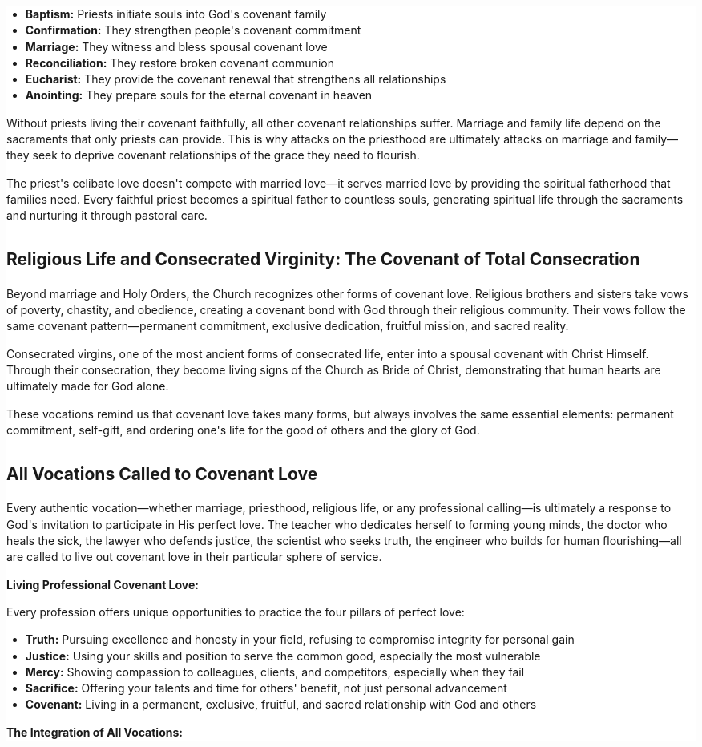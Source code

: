 - **Baptism:** Priests initiate souls into God's covenant family
- **Confirmation:** They strengthen people's covenant commitment
- **Marriage:** They witness and bless spousal covenant love
- **Reconciliation:** They restore broken covenant communion
- **Eucharist:** They provide the covenant renewal that strengthens all relationships
- **Anointing:** They prepare souls for the eternal covenant in heaven

Without priests living their covenant faithfully, all other covenant relationships suffer. Marriage and family life depend on the sacraments that only priests can provide. This is why attacks on the priesthood are ultimately attacks on marriage and family—they seek to deprive covenant relationships of the grace they need to flourish.

The priest's celibate love doesn't compete with married love—it serves married love by providing the spiritual fatherhood that families need. Every faithful priest becomes a spiritual father to countless souls, generating spiritual life through the sacraments and nurturing it through pastoral care.

## Religious Life and Consecrated Virginity: The Covenant of Total Consecration

Beyond marriage and Holy Orders, the Church recognizes other forms of covenant love. Religious brothers and sisters take vows of poverty, chastity, and obedience, creating a covenant bond with God through their religious community. Their vows follow the same covenant pattern—permanent commitment, exclusive dedication, fruitful mission, and sacred reality.

Consecrated virgins, one of the most ancient forms of consecrated life, enter into a spousal covenant with Christ Himself. Through their consecration, they become living signs of the Church as Bride of Christ, demonstrating that human hearts are ultimately made for God alone.

These vocations remind us that covenant love takes many forms, but always involves the same essential elements: permanent commitment, self-gift, and ordering one's life for the good of others and the glory of God.

## All Vocations Called to Covenant Love

Every authentic vocation—whether marriage, priesthood, religious life, or any professional calling—is ultimately a response to God's invitation to participate in His perfect love. The teacher who dedicates herself to forming young minds, the doctor who heals the sick, the lawyer who defends justice, the scientist who seeks truth, the engineer who builds for human flourishing—all are called to live out covenant love in their particular sphere of service.

**Living Professional Covenant Love:**

Every profession offers unique opportunities to practice the four pillars of perfect love:

- **Truth:** Pursuing excellence and honesty in your field, refusing to compromise integrity for personal gain
- **Justice:** Using your skills and position to serve the common good, especially the most vulnerable
- **Mercy:** Showing compassion to colleagues, clients, and competitors, especially when they fail
- **Sacrifice:** Offering your talents and time for others' benefit, not just personal advancement
- **Covenant:** Living in a permanent, exclusive, fruitful, and sacred relationship with God and others

**The Integration of All Vocations:**
